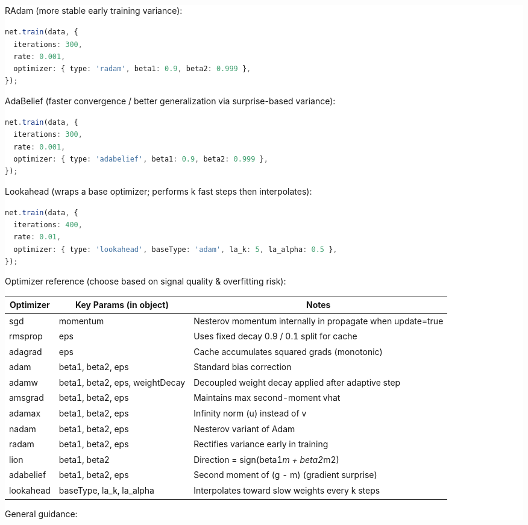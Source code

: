 RAdam (more stable early training variance):

```ts
net.train(data, {
  iterations: 300,
  rate: 0.001,
  optimizer: { type: 'radam', beta1: 0.9, beta2: 0.999 },
});
```

AdaBelief (faster convergence / better generalization via surprise-based variance):

```ts
net.train(data, {
  iterations: 300,
  rate: 0.001,
  optimizer: { type: 'adabelief', beta1: 0.9, beta2: 0.999 },
});
```

Lookahead (wraps a base optimizer; performs k fast steps then interpolates):

```ts
net.train(data, {
  iterations: 400,
  rate: 0.01,
  optimizer: { type: 'lookahead', baseType: 'adam', la_k: 5, la_alpha: 0.5 },
});
```

Optimizer reference (choose based on signal quality & overfitting risk):

| Optimizer | Key Params (in object)         | Notes                                                      |
| --------- | ------------------------------ | ---------------------------------------------------------- |
| sgd       | momentum                       | Nesterov momentum internally in propagate when update=true |
| rmsprop   | eps                            | Uses fixed decay 0.9 / 0.1 split for cache                 |
| adagrad   | eps                            | Cache accumulates squared grads (monotonic)                |
| adam      | beta1, beta2, eps              | Standard bias correction                                   |
| adamw     | beta1, beta2, eps, weightDecay | Decoupled weight decay applied after adaptive step         |
| amsgrad   | beta1, beta2, eps              | Maintains max second-moment vhat                           |
| adamax    | beta1, beta2, eps              | Infinity norm (u) instead of v                             |
| nadam     | beta1, beta2, eps              | Nesterov variant of Adam                                   |
| radam     | beta1, beta2, eps              | Rectifies variance early in training                       |
| lion      | beta1, beta2                   | Direction = sign(beta1*m + beta2*m2)                       |
| adabelief | beta1, beta2, eps              | Second moment of (g - m) (gradient surprise)               |
| lookahead | baseType, la_k, la_alpha       | Interpolates toward slow weights every k steps             |

General guidance:
